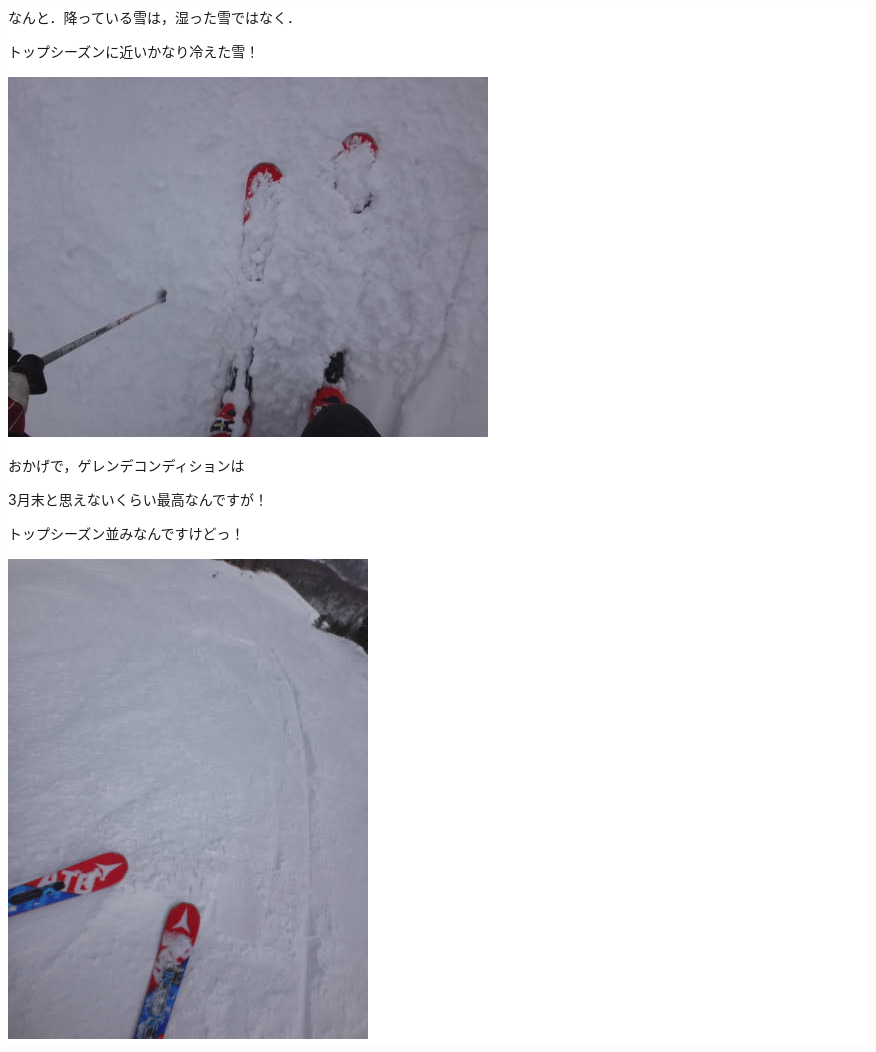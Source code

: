 


なんと．降っている雪は，湿った雪ではなく．


トップシーズンに近いかなり冷えた雪！




![56126f25c2c1aefd990f421b230c2db9.jpg](images/56126f25c2c1aefd990f421b230c2db9.jpg)




おかげで，ゲレンデコンディションは


3月末と思えないくらい最高なんですが！


トップシーズン並みなんですけどっ！




![beff0057e1633b087777c6fec6bb00ac.jpg](images/beff0057e1633b087777c6fec6bb00ac.jpg)
